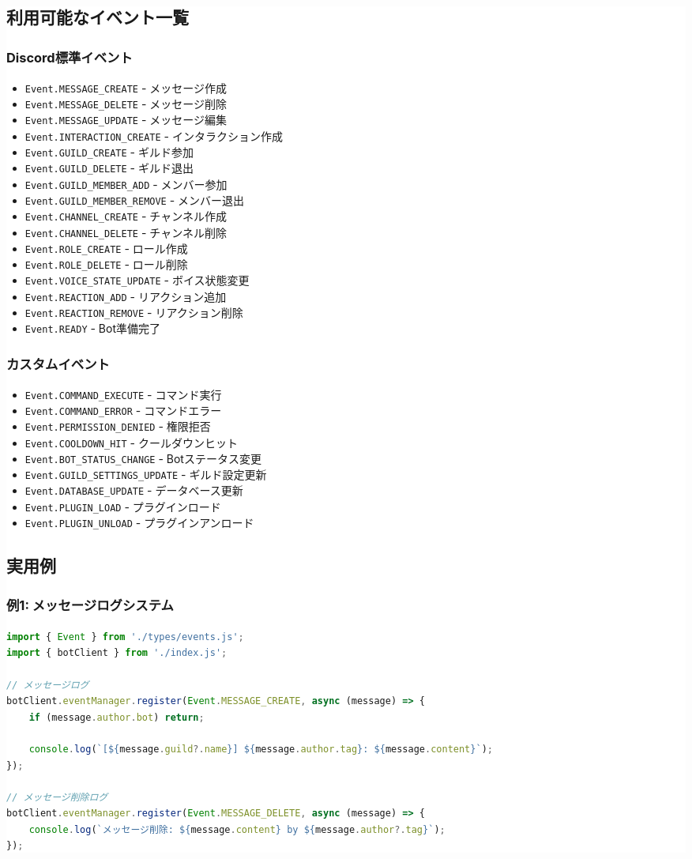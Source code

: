 ## 利用可能なイベント一覧

### Discord標準イベント

- `Event.MESSAGE_CREATE` - メッセージ作成
- `Event.MESSAGE_DELETE` - メッセージ削除
- `Event.MESSAGE_UPDATE` - メッセージ編集
- `Event.INTERACTION_CREATE` - インタラクション作成
- `Event.GUILD_CREATE` - ギルド参加
- `Event.GUILD_DELETE` - ギルド退出
- `Event.GUILD_MEMBER_ADD` - メンバー参加
- `Event.GUILD_MEMBER_REMOVE` - メンバー退出
- `Event.CHANNEL_CREATE` - チャンネル作成
- `Event.CHANNEL_DELETE` - チャンネル削除
- `Event.ROLE_CREATE` - ロール作成
- `Event.ROLE_DELETE` - ロール削除
- `Event.VOICE_STATE_UPDATE` - ボイス状態変更
- `Event.REACTION_ADD` - リアクション追加
- `Event.REACTION_REMOVE` - リアクション削除
- `Event.READY` - Bot準備完了

### カスタムイベント

- `Event.COMMAND_EXECUTE` - コマンド実行
- `Event.COMMAND_ERROR` - コマンドエラー
- `Event.PERMISSION_DENIED` - 権限拒否
- `Event.COOLDOWN_HIT` - クールダウンヒット
- `Event.BOT_STATUS_CHANGE` - Botステータス変更
- `Event.GUILD_SETTINGS_UPDATE` - ギルド設定更新
- `Event.DATABASE_UPDATE` - データベース更新
- `Event.PLUGIN_LOAD` - プラグインロード
- `Event.PLUGIN_UNLOAD` - プラグインアンロード

## 実用例

### 例1: メッセージログシステム

```typescript
import { Event } from './types/events.js';
import { botClient } from './index.js';

// メッセージログ
botClient.eventManager.register(Event.MESSAGE_CREATE, async (message) => {
    if (message.author.bot) return;
    
    console.log(`[${message.guild?.name}] ${message.author.tag}: ${message.content}`);
});

// メッセージ削除ログ
botClient.eventManager.register(Event.MESSAGE_DELETE, async (message) => {
    console.log(`メッセージ削除: ${message.content} by ${message.author?.tag}`);
});
```
